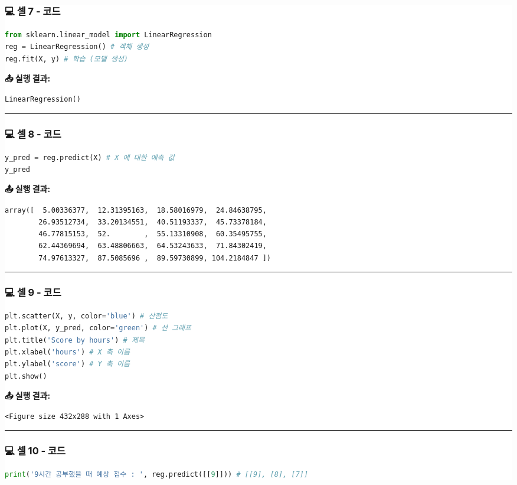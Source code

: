 
### 💻 셀 7 - 코드

```python
from sklearn.linear_model import LinearRegression
reg = LinearRegression() # 객체 생성
reg.fit(X, y) # 학습 (모델 생성)
```

**📤 실행 결과:**

```
LinearRegression()
```

---

### 💻 셀 8 - 코드

```python
y_pred = reg.predict(X) # X 에 대한 예측 값
y_pred
```

**📤 실행 결과:**

```
array([  5.00336377,  12.31395163,  18.58016979,  24.84638795,
        26.93512734,  33.20134551,  40.51193337,  45.73378184,
        46.77815153,  52.        ,  55.13310908,  60.35495755,
        62.44369694,  63.48806663,  64.53243633,  71.84302419,
        74.97613327,  87.5085696 ,  89.59730899, 104.2184847 ])
```

---

### 💻 셀 9 - 코드

```python
plt.scatter(X, y, color='blue') # 산점도
plt.plot(X, y_pred, color='green') # 선 그래프
plt.title('Score by hours') # 제목
plt.xlabel('hours') # X 축 이름
plt.ylabel('score') # Y 축 이름
plt.show()
```

**📤 실행 결과:**

```
<Figure size 432x288 with 1 Axes>
```

---

### 💻 셀 10 - 코드

```python
print('9시간 공부했을 때 예상 점수 : ', reg.predict([[9]])) # [[9], [8], [7]]
```
